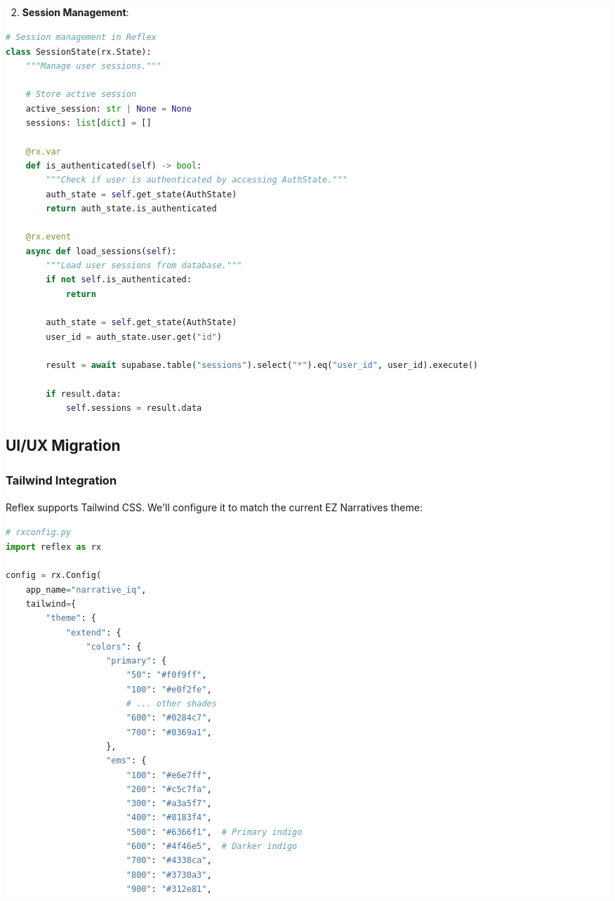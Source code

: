 2. **Session Management**:

```python
# Session management in Reflex
class SessionState(rx.State):
    """Manage user sessions."""
    
    # Store active session
    active_session: str | None = None
    sessions: list[dict] = []
    
    @rx.var
    def is_authenticated(self) -> bool:
        """Check if user is authenticated by accessing AuthState."""
        auth_state = self.get_state(AuthState)
        return auth_state.is_authenticated
    
    @rx.event
    async def load_sessions(self):
        """Load user sessions from database."""
        if not self.is_authenticated:
            return
            
        auth_state = self.get_state(AuthState)
        user_id = auth_state.user.get("id")
        
        result = await supabase.table("sessions").select("*").eq("user_id", user_id).execute()
        
        if result.data:
            self.sessions = result.data
```

## UI/UX Migration

### Tailwind Integration

Reflex supports Tailwind CSS. We'll configure it to match the current EZ Narratives theme:

```python
# rxconfig.py
import reflex as rx

config = rx.Config(
    app_name="narrative_iq",
    tailwind={
        "theme": {
            "extend": {
                "colors": {
                    "primary": {
                        "50": "#f0f9ff",
                        "100": "#e0f2fe",
                        # ... other shades
                        "600": "#0284c7",
                        "700": "#0369a1",
                    },
                    "ems": {
                        "100": "#e6e7ff",
                        "200": "#c5c7fa",
                        "300": "#a3a5f7",
                        "400": "#8183f4",
                        "500": "#6366f1",  # Primary indigo
                        "600": "#4f46e5",  # Darker indigo
                        "700": "#4338ca",
                        "800": "#3730a3",
                        "900": "#312e81",
```